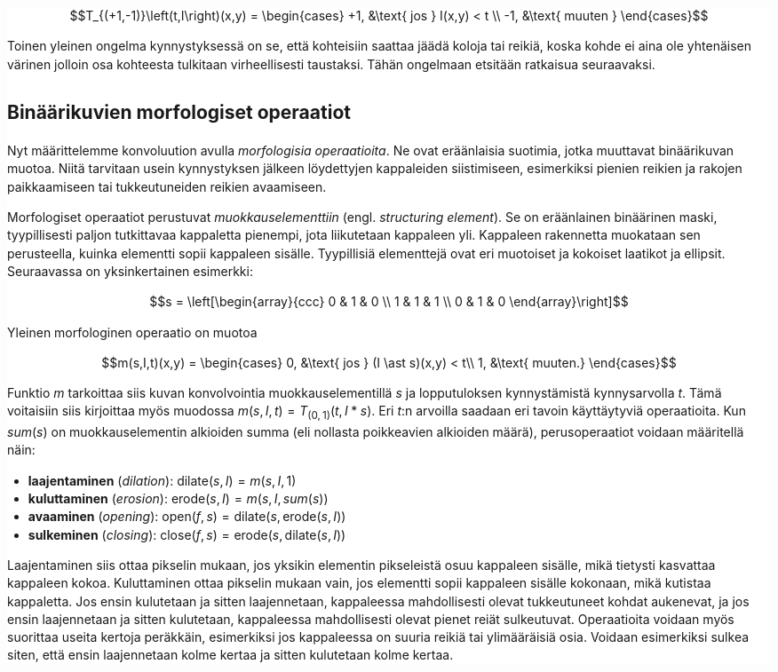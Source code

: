 $$T_{(+1,-1)}\left(t,I\right)(x,y) = \begin{cases}
                                         +1, &\text{ jos } I(x,y) < t \\
                                         -1, &\text{ muuten }
                                        \end{cases}$$

Toinen yleinen ongelma kynnystyksessä on se, että kohteisiin saattaa jäädä
koloja tai reikiä, koska kohde ei aina ole yhtenäisen värinen jolloin osa
kohteesta tulkitaan virheellisesti taustaksi. Tähän ongelmaan etsitään ratkaisua
seuraavaksi.

## Binäärikuvien morfologiset operaatiot

Nyt määrittelemme konvoluution avulla *morfologisia operaatioita*. Ne ovat
eräänlaisia suotimia, jotka muuttavat binäärikuvan muotoa. Niitä tarvitaan
usein kynnystyksen jälkeen löydettyjen kappaleiden siistimiseen, esimerkiksi
pienien reikien ja rakojen paikkaamiseen tai tukkeutuneiden reikien avaamiseen.

Morfologiset operaatiot perustuvat *muokkauselementtiin* (engl. *structuring
element*). Se on eräänlainen binäärinen maski, tyypillisesti paljon tutkittavaa
kappaletta pienempi, jota liikutetaan kappaleen yli. Kappaleen rakennetta
muokataan sen perusteella, kuinka elementti sopii kappaleen sisälle. Tyypillisiä
elementtejä ovat eri muotoiset ja kokoiset laatikot ja ellipsit. Seuraavassa on
yksinkertainen esimerkki:

$$s = \left[\begin{array}{ccc}  0 &  1 &  0 \\
                                1 &  1 &  1 \\
                                0 &  1 &  0 \end{array}\right]$$

Yleinen morfologinen operaatio on muotoa

$$m(s,I,t)(x,y) = \begin{cases}
                    0, &\text{ jos } (I \ast s)(x,y) < t\\
                    1, &\text{ muuten.}
                  \end{cases}$$

Funktio $m$ tarkoittaa siis kuvan konvolvointia muokkauselementillä $s$ ja
lopputuloksen kynnystämistä kynnysarvolla $t$. Tämä voitaisiin siis kirjoittaa
myös muodossa $m(s,I,t) = T_{(0,1)}(t,I \ast s)$. Eri $t$:n arvoilla saadaan eri
tavoin käyttäytyviä operaatioita. Kun $sum(s)$ on muokkauselementin alkioiden
summa (eli nollasta poikkeavien alkioiden määrä), perusoperaatiot voidaan
määritellä näin:

* **laajentaminen** (*dilation*): $\text{dilate}(s,I) = m(s,I,1)$
* **kuluttaminen** (*erosion*): $\text{erode}(s,I) = m(s,I,sum(s))$
* **avaaminen** (*opening*):
  $\text{open}(f,s) = \text{dilate}(s,\text{erode}(s,I))$
* **sulkeminen** (*closing*):
  $\text{close}(f,s) = \text{erode}(s,\text{dilate}(s,I))$

Laajentaminen siis ottaa pikselin mukaan, jos yksikin elementin pikseleistä
osuu kappaleen sisälle, mikä tietysti kasvattaa kappaleen kokoa. Kuluttaminen
ottaa pikselin mukaan vain, jos elementti sopii kappaleen sisälle kokonaan, mikä
kutistaa kappaletta. Jos ensin kulutetaan ja sitten laajennetaan, kappaleessa
mahdollisesti olevat tukkeutuneet kohdat aukenevat, ja jos ensin laajennetaan ja
sitten kulutetaan, kappaleessa mahdollisesti olevat pienet reiät sulkeutuvat.
Operaatioita voidaan myös suorittaa useita kertoja peräkkäin, esimerkiksi jos
kappaleessa on suuria reikiä tai ylimääräisiä osia. Voidaan esimerkiksi sulkea
siten, että ensin laajennetaan kolme kertaa ja sitten kulutetaan kolme kertaa.

